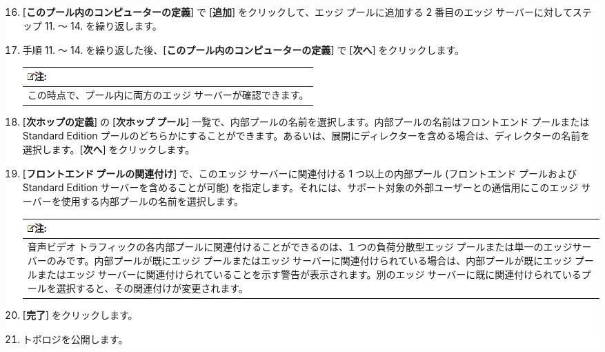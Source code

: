 
16. \[**このプール内のコンピューターの定義**\] で \[**追加**\] をクリックして、エッジ プールに追加する 2 番目のエッジ サーバーに対してステップ 11. ～ 14. を繰り返します。

17. 手順 11. ～ 14. を繰り返した後、\[**このプール内のコンピューターの定義**\] で \[**次へ**\] をクリックします。
    
    <table>
    <thead>
    <tr class="header">
    <th><img src="images/Gg412781.note(OCS.15).gif" title="note" alt="note" />注:</th>
    </tr>
    </thead>
    <tbody>
    <tr class="odd">
    <td>この時点で、プール内に両方のエッジ サーバーが確認できます。</td>
    </tr>
    </tbody>
    </table>


18. \[**次ホップの定義**\] の \[**次ホップ プール**\] 一覧で、内部プールの名前を選択します。内部プールの名前はフロントエンド プールまたは Standard Edition プールのどちらかにすることができます。あるいは、展開にディレクターを含める場合は、ディレクターの名前を選択します。\[**次へ**\] をクリックします。

19. \[**フロントエンド プールの関連付け**\] で、このエッジ サーバーに関連付ける 1 つ以上の内部プール (フロントエンド プールおよび Standard Edition サーバーを含めることが可能) を指定します。それには、サポート対象の外部ユーザーとの通信用にこのエッジ サーバーを使用する内部プールの名前を選択します。
    
    <table>
    <thead>
    <tr class="header">
    <th><img src="images/Gg412781.note(OCS.15).gif" title="note" alt="note" />注:</th>
    </tr>
    </thead>
    <tbody>
    <tr class="odd">
    <td>音声ビデオ トラフィックの各内部プールに関連付けることができるのは、1 つの負荷分散型エッジ プールまたは単一のエッジサーバーのみです。内部プールが既にエッジ プールまたはエッジ サーバーに関連付けられている場合は、内部プールが既にエッジ プールまたはエッジ サーバーに関連付けられていることを示す警告が表示されます。別のエッジ サーバーに既に関連付けられているプールを選択すると、その関連付けが変更されます。</td>
    </tr>
    </tbody>
    </table>


20. \[**完了**\] をクリックします。

21. トポロジを公開します。

